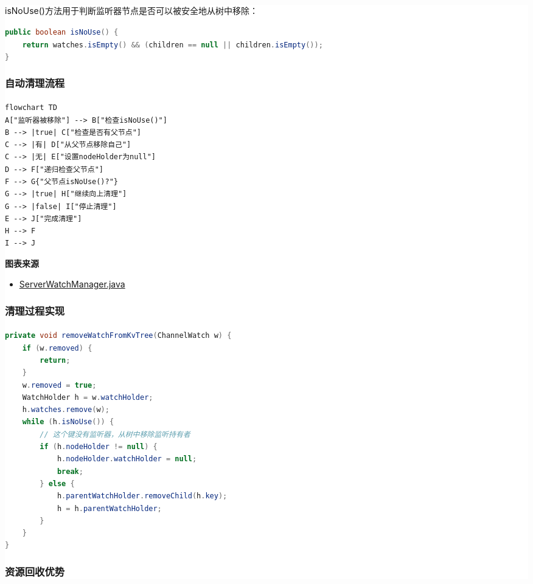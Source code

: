 isNoUse()方法用于判断监听器节点是否可以被安全地从树中移除：

```java
public boolean isNoUse() {
    return watches.isEmpty() && (children == null || children.isEmpty());
}
```

### 自动清理流程

```mermaid
flowchart TD
A["监听器被移除"] --> B["检查isNoUse()"]
B --> |true| C["检查是否有父节点"]
C --> |有| D["从父节点移除自己"]
C --> |无| E["设置nodeHolder为null"]
D --> F["递归检查父节点"]
F --> G{"父节点isNoUse()?"}
G --> |true| H["继续向上清理"]
G --> |false| I["停止清理"]
E --> J["完成清理"]
H --> F
I --> J
```

**图表来源**
- [ServerWatchManager.java](file://server/src/main/java/com/github/dtprj/dongting/dtkv/server/ServerWatchManager.java#L670-L672)

### 清理过程实现

```java
private void removeWatchFromKvTree(ChannelWatch w) {
    if (w.removed) {
        return;
    }
    w.removed = true;
    WatchHolder h = w.watchHolder;
    h.watches.remove(w);
    while (h.isNoUse()) {
        // 这个键没有监听器，从树中移除监听持有者
        if (h.nodeHolder != null) {
            h.nodeHolder.watchHolder = null;
            break;
        } else {
            h.parentWatchHolder.removeChild(h.key);
            h = h.parentWatchHolder;
        }
    }
}
```

### 资源回收优势
